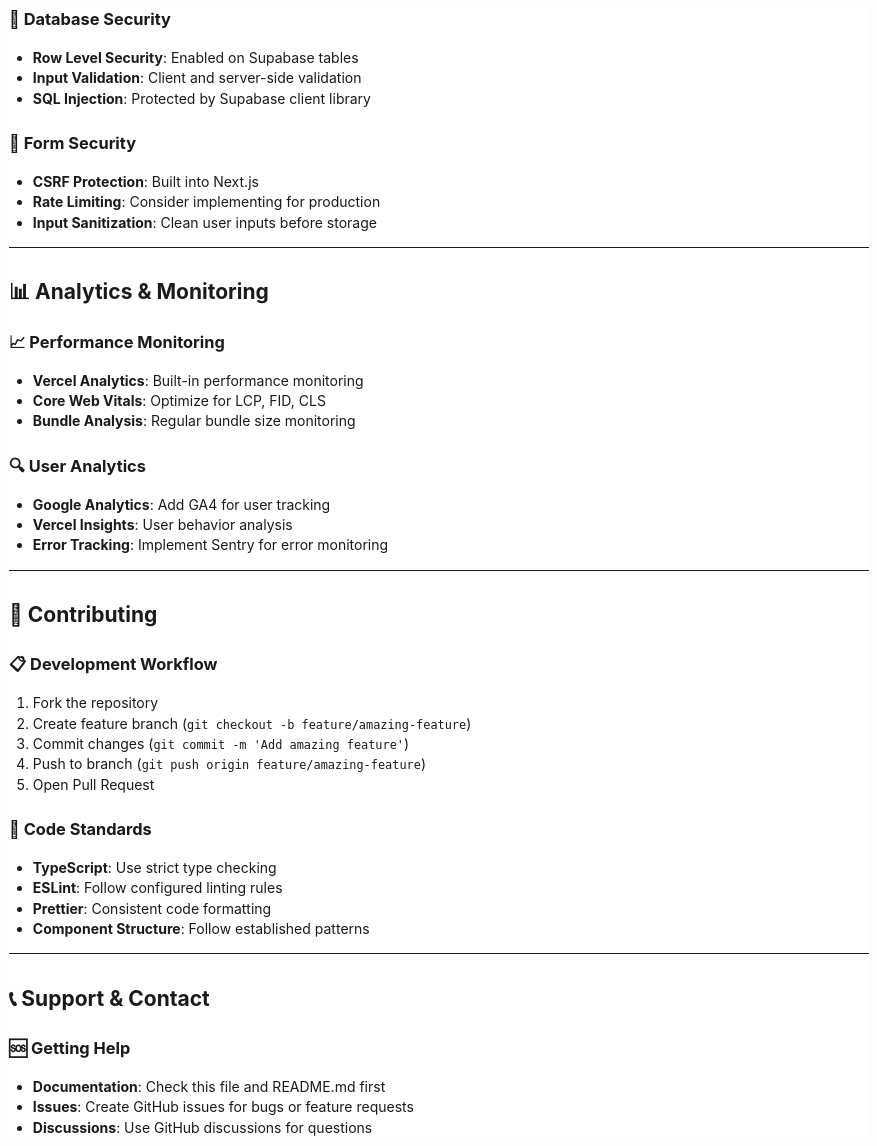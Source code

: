 ### 🔐 **Database Security**
- **Row Level Security**: Enabled on Supabase tables
- **Input Validation**: Client and server-side validation
- **SQL Injection**: Protected by Supabase client library

### 🚨 **Form Security**
- **CSRF Protection**: Built into Next.js
- **Rate Limiting**: Consider implementing for production
- **Input Sanitization**: Clean user inputs before storage

---

## 📊 **Analytics & Monitoring**

### 📈 **Performance Monitoring**
- **Vercel Analytics**: Built-in performance monitoring
- **Core Web Vitals**: Optimize for LCP, FID, CLS
- **Bundle Analysis**: Regular bundle size monitoring

### 🔍 **User Analytics**
- **Google Analytics**: Add GA4 for user tracking
- **Vercel Insights**: User behavior analysis
- **Error Tracking**: Implement Sentry for error monitoring

---

## 🤝 **Contributing**

### 📋 **Development Workflow**
1. Fork the repository
2. Create feature branch (`git checkout -b feature/amazing-feature`)
3. Commit changes (`git commit -m 'Add amazing feature'`)
4. Push to branch (`git push origin feature/amazing-feature`)
5. Open Pull Request

### 📝 **Code Standards**
- **TypeScript**: Use strict type checking
- **ESLint**: Follow configured linting rules
- **Prettier**: Consistent code formatting
- **Component Structure**: Follow established patterns

---

## 📞 **Support & Contact**

### 🆘 **Getting Help**
- **Documentation**: Check this file and README.md first
- **Issues**: Create GitHub issues for bugs or feature requests
- **Discussions**: Use GitHub discussions for questions
